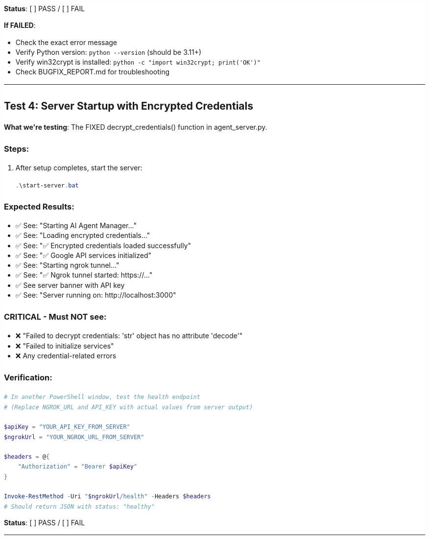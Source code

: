**Status**: [ ] PASS / [ ] FAIL

**If FAILED**:
- Check the exact error message
- Verify Python version: `python --version` (should be 3.11+)
- Verify win32crypt is installed: `python -c "import win32crypt; print('OK')"`
- Check BUGFIX_REPORT.md for troubleshooting

---

## Test 4: Server Startup with Encrypted Credentials

**What we're testing**: The FIXED decrypt_credentials() function in agent_server.py.

### Steps:
1. After setup completes, start the server:
   ```powershell
   .\start-server.bat
   ```

### Expected Results:
- ✅ See: "Starting AI Agent Manager..."
- ✅ See: "Loading encrypted credentials..."
- ✅ See: "✅ Encrypted credentials loaded successfully"
- ✅ See: "✅ Google API services initialized"
- ✅ See: "Starting ngrok tunnel..."
- ✅ See: "✅ Ngrok tunnel started: https://..."
- ✅ See server banner with API key
- ✅ See: "Server running on: http://localhost:3000"

### CRITICAL - Must NOT see:
- ❌ "Failed to decrypt credentials: 'str' object has no attribute 'decode'"
- ❌ "Failed to initialize services"
- ❌ Any credential-related errors

### Verification:
```powershell
# In another PowerShell window, test the health endpoint
# (Replace NGROK_URL and API_KEY with actual values from server output)

$apiKey = "YOUR_API_KEY_FROM_SERVER"
$ngrokUrl = "YOUR_NGROK_URL_FROM_SERVER"

$headers = @{
    "Authorization" = "Bearer $apiKey"
}

Invoke-RestMethod -Uri "$ngrokUrl/health" -Headers $headers
# Should return JSON with status: "healthy"
```

**Status**: [ ] PASS / [ ] FAIL

---
